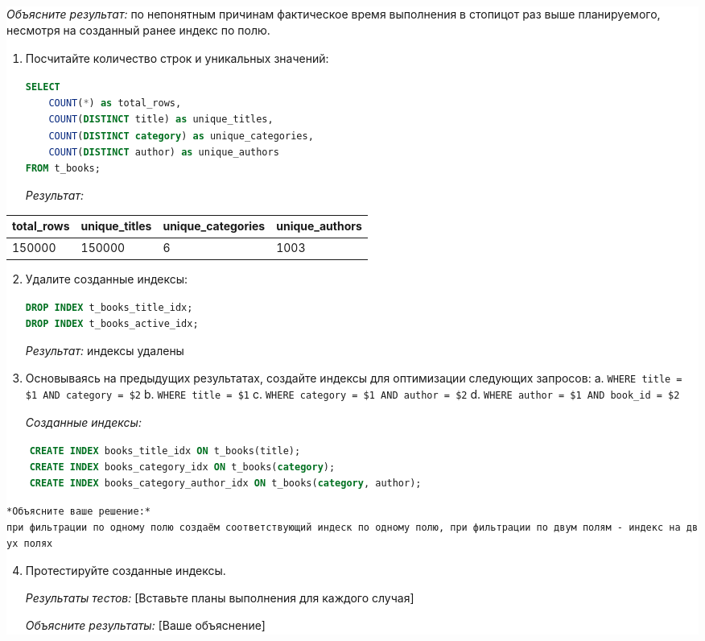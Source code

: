    
   *Объясните результат:*
   по непонятным причинам фактическое время выполнения в стопицот раз выше планируемого, несмотря на созданный ранее индекс по полю.

1. Посчитайте количество строк и уникальных значений:
   ```sql
   SELECT 
       COUNT(*) as total_rows,
       COUNT(DISTINCT title) as unique_titles,
       COUNT(DISTINCT category) as unique_categories,
       COUNT(DISTINCT author) as unique_authors
   FROM t_books;
   ```
   
   *Результат:*
   
|total_rows|unique_titles|unique_categories|unique_authors|
|----------|-------------|-----------------|--------------|
|150000|150000|6|1003|


2.  Удалите созданные индексы:
    ```sql
    DROP INDEX t_books_title_idx;
    DROP INDEX t_books_active_idx;
    ```
    
    *Результат:* индексы удалены

3.  Основываясь на предыдущих результатах, создайте индексы для оптимизации следующих запросов:
    a. `WHERE title = $1 AND category = $2`
    b. `WHERE title = $1`
    c. `WHERE category = $1 AND author = $2`
    d. `WHERE author = $1 AND book_id = $2`
    
    *Созданные индексы:*
```sql
    CREATE INDEX books_title_idx ON t_books(title);
    CREATE INDEX books_category_idx ON t_books(category);
    CREATE INDEX books_category_author_idx ON t_books(category, author);
```
    
    *Объясните ваше решение:*
    при фильтрации по одному полю создаём соответствующий индеск по одному полю, при фильтрации по двум полям - индекс на двух полях





4.  Протестируйте созданные индексы.
    
    *Результаты тестов:*
    [Вставьте планы выполнения для каждого случая]
    
    *Объясните результаты:*
    [Ваше объяснение]
